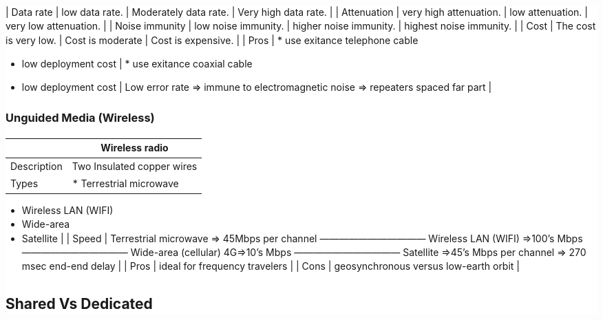 | Data rate | low data rate. | Moderately data rate. | Very high data rate. |
| Attenuation |  very high attenuation. |  low attenuation. | very low attenuation. |
| Noise immunity | low noise immunity. | higher noise immunity. | highest noise immunity. |
| Cost | The cost is very low. | Cost is moderate | Cost is expensive. |
| Pros | * use exitance 
    telephone cable

* low deployment cost | * use exitance 
    coaxial cable

* low deployment cost | Low error rate 
  ⇒ immune to 
       electromagnetic 
       noise 
  ⇒ repeaters spaced 
        far part  |

### Unguided Media (Wireless)

|  | Wireless radio |
| --- | --- |
| Description  | Two Insulated copper wires |
| Types | * Terrestrial microwave
* Wireless LAN (WIFI)
* Wide-area
* Satellite
  |
| Speed | Terrestrial microwave 
⇒ 45Mbps per channel 
———————————
Wireless LAN (WIFI)
⇒100’s Mbps
———————————
Wide-area (cellular)
4G⇒10’s Mbps
———————————
Satellite
⇒45’s Mbps per channel
⇒ 270 msec end-end delay |
| Pros | ideal for frequency travelers  |
| Cons | geosynchronous versus low-earth orbit  |

## Shared Vs Dedicated
